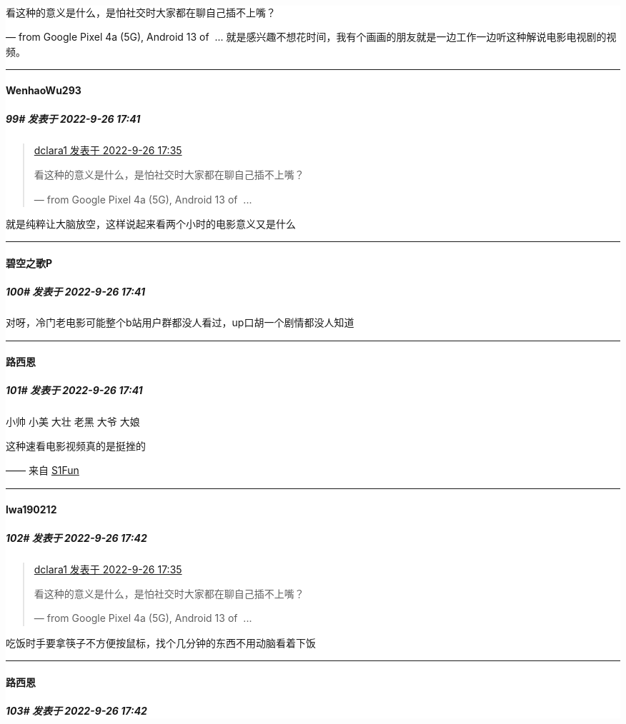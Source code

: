 看这种的意义是什么，是怕社交时大家都在聊自己插不上嘴？

— from Google Pixel 4a (5G), Android 13 of  ...</blockquote>
就是感兴趣不想花时间，我有个画画的朋友就是一边工作一边听这种解说电影电视剧的视频。

*****

####  WenhaoWu293  
##### 99#       发表于 2022-9-26 17:41

<blockquote><a href="httphttps://bbs.saraba1st.com/2b/forum.php?mod=redirect&amp;goto=findpost&amp;pid=57659221&amp;ptid=2096751" target="_blank">dclara1 发表于 2022-9-26 17:35</a>

看这种的意义是什么，是怕社交时大家都在聊自己插不上嘴？

— from Google Pixel 4a (5G), Android 13 of  ...</blockquote>
就是纯粹让大脑放空，这样说起来看两个小时的电影意义又是什么

*****

####  碧空之歌P  
##### 100#       发表于 2022-9-26 17:41

对呀，冷门老电影可能整个b站用户群都没人看过，up口胡一个剧情都没人知道

*****

####  路西恩  
##### 101#       发表于 2022-9-26 17:41

小帅
小美
大壮
老黑
大爷
大娘

这种速看电影视频真的是挺挫的

—— 来自 [S1Fun](https://s1fun.koalcat.com)

*****

####  lwa190212  
##### 102#       发表于 2022-9-26 17:42

<blockquote><a href="httphttps://bbs.saraba1st.com/2b/forum.php?mod=redirect&amp;goto=findpost&amp;pid=57659221&amp;ptid=2096751" target="_blank">dclara1 发表于 2022-9-26 17:35</a>

看这种的意义是什么，是怕社交时大家都在聊自己插不上嘴？

— from Google Pixel 4a (5G), Android 13 of  ...</blockquote>
吃饭时手要拿筷子不方便按鼠标，找个几分钟的东西不用动脑看着下饭

*****

####  路西恩  
##### 103#       发表于 2022-9-26 17:42

